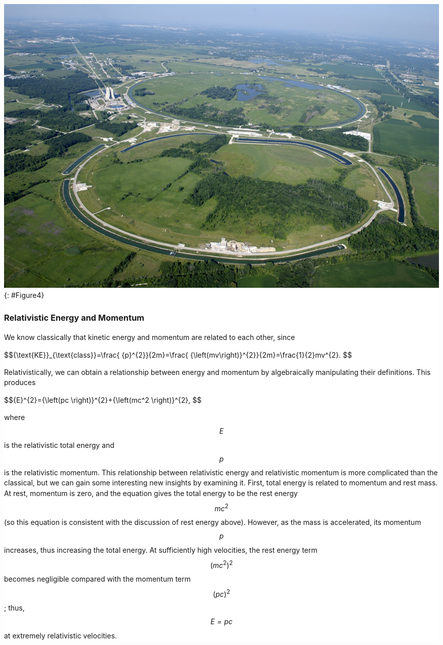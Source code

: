 ![An aerial view of the Fermi National Accelerator Laboratory. The accelerator has two large, ring shaped structures. There are circular ponds near the rings.](../resources/Figure_28_06_04a.jpg "The Fermi National Accelerator Laboratory, near Batavia, Illinois, was a subatomic particle collider that accelerated protons and antiprotons to attain energies up to 1 Tev (a trillion electronvolts). The circular ponds near the rings were built to dissipate waste heat. This accelerator was shut down in September 2011. (credit: Fermilab, Reidar Hahn)")
{: #Figure4}

</div>

### Relativistic Energy and Momentum

We know classically that kinetic energy and momentum are related to each other,
since

<div class="equation" >
 $${\text{KE}}_{\text{class}}=\frac{ {p}^{2}}{2m}=\frac{ {\left(mv\right)}^{2}}{2m}=\frac{1}{2}mv^{2}. $$
</div>

Relativistically, we can obtain a relationship between energy and momentum by
algebraically manipulating their definitions. This produces

<div class="equation" >
 $${E}^{2}={\left(pc \right)}^{2}+{\left(mc^2 \right)}^{2}, $$
</div>

where $$E $$ is the relativistic total energy and $$p $$ is the relativistic
momentum. This relationship between relativistic energy and relativistic
momentum is more complicated than the classical, but we can gain some
interesting new insights by examining it. First, total energy is related to
momentum and rest mass. At rest, momentum is zero, and the equation gives the
total energy to be the rest energy $$mc^{2} $$
(so this equation is consistent with the discussion of rest energy above).
However, as the mass is accelerated, its momentum $$p $$ increases, thus
increasing the total energy. At sufficiently high velocities, the rest energy
term $${\left(mc^{2}\right)}^{2} $$ becomes negligible compared with the
momentum term $${\left(pc \right)}^{2} $$ ; thus, $$E=pc $$ at extremely
relativistic velocities.
